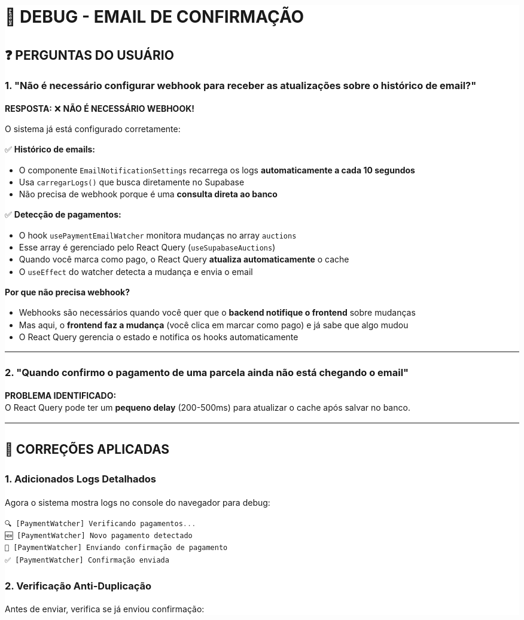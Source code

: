 # 🐛 DEBUG - EMAIL DE CONFIRMAÇÃO

## ❓ **PERGUNTAS DO USUÁRIO**

### **1. "Não é necessário configurar webhook para receber as atualizações sobre o histórico de email?"**

**RESPOSTA:** ❌ **NÃO É NECESSÁRIO WEBHOOK!**

O sistema já está configurado corretamente:

✅ **Histórico de emails:**
- O componente `EmailNotificationSettings` recarrega os logs **automaticamente a cada 10 segundos**
- Usa `carregarLogs()` que busca diretamente no Supabase
- Não precisa de webhook porque é uma **consulta direta ao banco**

✅ **Detecção de pagamentos:**
- O hook `usePaymentEmailWatcher` monitora mudanças no array `auctions`
- Esse array é gerenciado pelo React Query (`useSupabaseAuctions`)
- Quando você marca como pago, o React Query **atualiza automaticamente** o cache
- O `useEffect` do watcher detecta a mudança e envia o email

**Por que não precisa webhook?**
- Webhooks são necessários quando você quer que o **backend notifique o frontend** sobre mudanças
- Mas aqui, o **frontend faz a mudança** (você clica em marcar como pago) e já sabe que algo mudou
- O React Query gerencia o estado e notifica os hooks automaticamente

---

### **2. "Quando confirmo o pagamento de uma parcela ainda não está chegando o email"**

**PROBLEMA IDENTIFICADO:**  
O React Query pode ter um **pequeno delay** (200-500ms) para atualizar o cache após salvar no banco.

---

## 🔧 **CORREÇÕES APLICADAS**

### **1. Adicionados Logs Detalhados**
Agora o sistema mostra logs no console do navegador para debug:

```javascript
🔍 [PaymentWatcher] Verificando pagamentos...
🆕 [PaymentWatcher] Novo pagamento detectado
📧 [PaymentWatcher] Enviando confirmação de pagamento
✅ [PaymentWatcher] Confirmação enviada
```

### **2. Verificação Anti-Duplicação**
Antes de enviar, verifica se já enviou confirmação:
